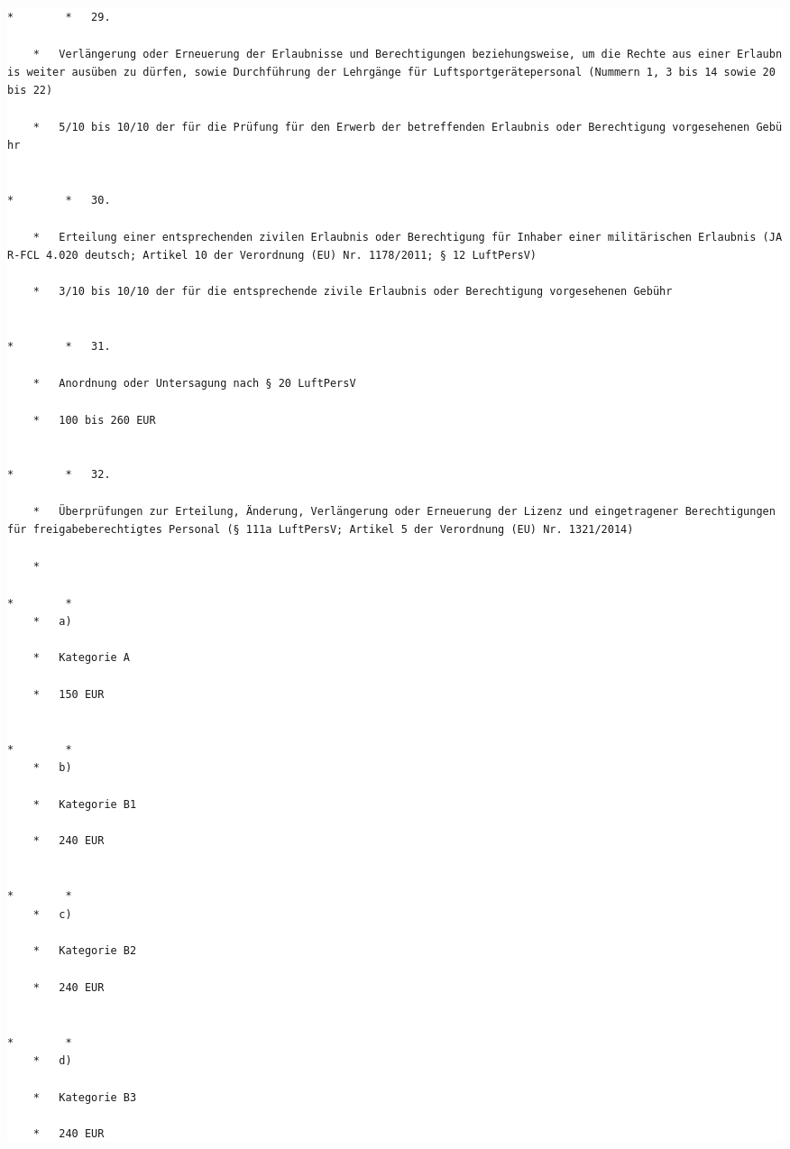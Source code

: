     *        *   29.

        *   Verlängerung oder Erneuerung der Erlaubnisse und Berechtigungen beziehungsweise, um die Rechte aus einer Erlaubnis weiter ausüben zu dürfen, sowie Durchführung der Lehrgänge für Luftsportgerätepersonal (Nummern 1, 3 bis 14 sowie 20 bis 22)

        *   5/10 bis 10/10 der für die Prüfung für den Erwerb der betreffenden Erlaubnis oder Berechtigung vorgesehenen Gebühr


    *        *   30.

        *   Erteilung einer entsprechenden zivilen Erlaubnis oder Berechtigung für Inhaber einer militärischen Erlaubnis (JAR-FCL 4.020 deutsch; Artikel 10 der Verordnung (EU) Nr. 1178/2011; § 12 LuftPersV)

        *   3/10 bis 10/10 der für die entsprechende zivile Erlaubnis oder Berechtigung vorgesehenen Gebühr


    *        *   31.

        *   Anordnung oder Untersagung nach § 20 LuftPersV

        *   100 bis 260 EUR


    *        *   32.

        *   Überprüfungen zur Erteilung, Änderung, Verlängerung oder Erneuerung der Lizenz und eingetragener Berechtigungen für freigabeberechtigtes Personal (§ 111a LuftPersV; Artikel 5 der Verordnung (EU) Nr. 1321/2014)

        *

    *        *
        *   a)

        *   Kategorie A

        *   150 EUR


    *        *
        *   b)

        *   Kategorie B1

        *   240 EUR


    *        *
        *   c)

        *   Kategorie B2

        *   240 EUR


    *        *
        *   d)

        *   Kategorie B3

        *   240 EUR

